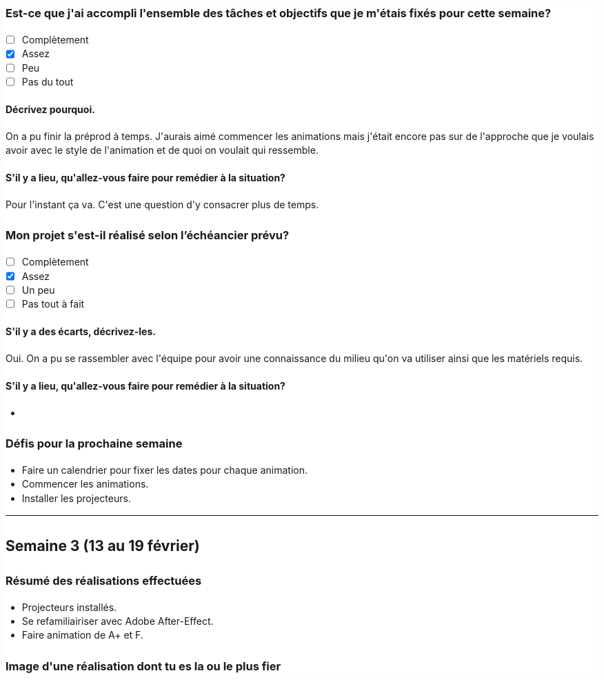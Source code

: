 ### Est-ce que j'ai accompli l'ensemble des tâches et objectifs que je m'étais fixés pour cette semaine?

- [ ] Complètement
- [x] Assez
- [ ] Peu
- [ ] Pas du tout

#### Décrivez pourquoi.
 
On a pu finir la préprod à temps. J'aurais aimé commencer les animations mais j'était encore pas sur de l'approche que je voulais avoir avec le style de l'animation et de quoi on voulait qui ressemble. 

#### S'il y a lieu, qu'allez-vous faire pour remédier à la situation?

Pour l'instant ça va. C'est une question d'y consacrer plus de temps.

### Mon projet s'est-il réalisé selon l’échéancier prévu?

- [ ] Complètement
- [x] Assez
- [ ] Un peu
- [ ] Pas tout à fait

#### S'il y a des écarts, décrivez-les.

Oui. On a pu se rassembler avec l'équipe pour avoir une connaissance du milieu qu'on va utiliser ainsi que les matériels requis.

#### S'il y a lieu, qu'allez-vous faire pour remédier à la situation?

-

### Défis pour la prochaine semaine

- Faire un calendrier pour fixer les dates pour chaque animation.
- Commencer les animations.
- Installer les projecteurs.

---
## Semaine 3 (13 au 19 février)
### Résumé des réalisations effectuées

- Projecteurs installés.
- Se refamiliairiser avec Adobe After-Effect.
- Faire animation de A+ et F.

### Image d'une réalisation dont tu es la ou le plus fier
